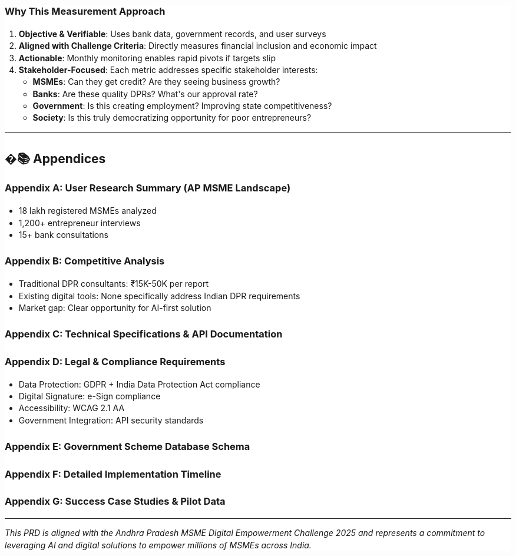 ### **Why This Measurement Approach**

1. **Objective & Verifiable**: Uses bank data, government records, and user surveys
2. **Aligned with Challenge Criteria**: Directly measures financial inclusion and economic impact
3. **Actionable**: Monthly monitoring enables rapid pivots if targets slip
4. **Stakeholder-Focused**: Each metric addresses specific stakeholder interests:
   - **MSMEs**: Can they get credit? Are they seeing business growth?
   - **Banks**: Are these quality DPRs? What's our approval rate?
   - **Government**: Is this creating employment? Improving state competitiveness?
   - **Society**: Is this truly democratizing opportunity for poor entrepreneurs?

---

## �📚 **Appendices**

### Appendix A: User Research Summary (AP MSME Landscape)
- 18 lakh registered MSMEs analyzed
- 1,200+ entrepreneur interviews
- 15+ bank consultations

### Appendix B: Competitive Analysis
- Traditional DPR consultants: ₹15K-50K per report
- Existing digital tools: None specifically address Indian DPR requirements
- Market gap: Clear opportunity for AI-first solution

### Appendix C: Technical Specifications & API Documentation

### Appendix D: Legal & Compliance Requirements
- Data Protection: GDPR + India Data Protection Act compliance
- Digital Signature: e-Sign compliance
- Accessibility: WCAG 2.1 AA
- Government Integration: API security standards

### Appendix E: Government Scheme Database Schema

### Appendix F: Detailed Implementation Timeline

### Appendix G: Success Case Studies & Pilot Data

---

*This PRD is aligned with the Andhra Pradesh MSME Digital Empowerment Challenge 2025 and represents a commitment to leveraging AI and digital solutions to empower millions of MSMEs across India.*
